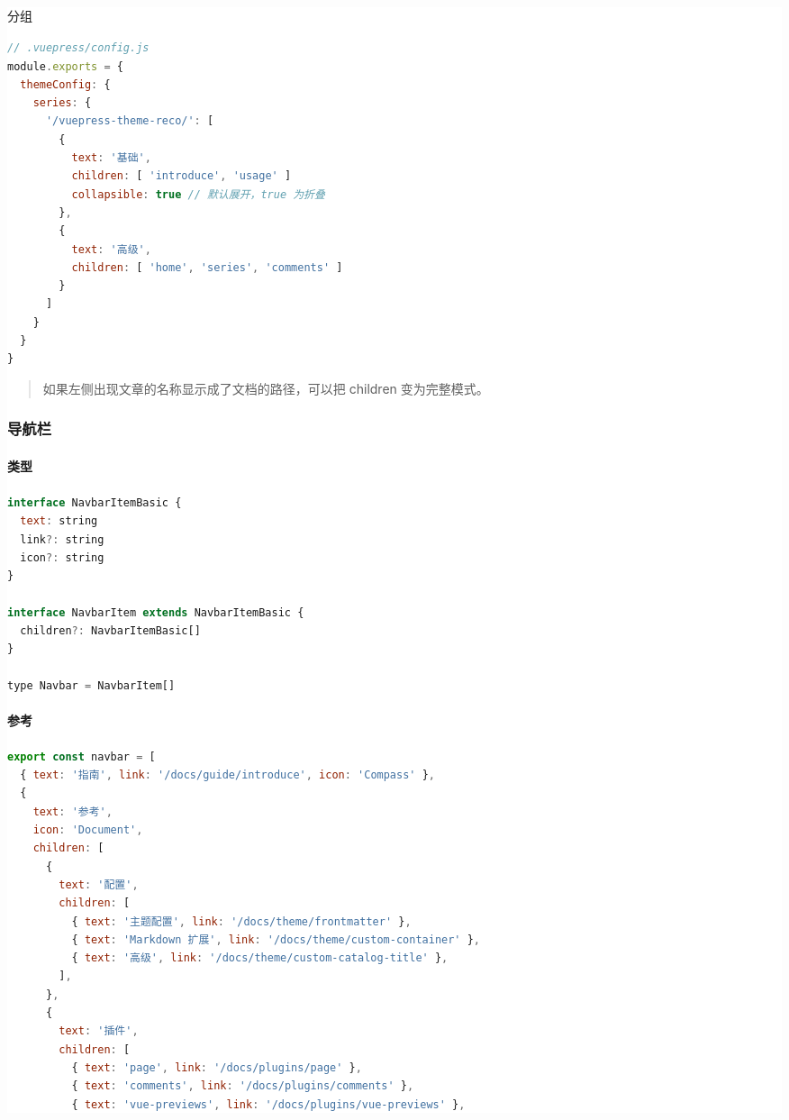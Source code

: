 分组

```js
// .vuepress/config.js
module.exports = {
  themeConfig: {
    series: {
      '/vuepress-theme-reco/': [
        {
          text: '基础',
          children: [ 'introduce', 'usage' ]
          collapsible: true // 默认展开，true 为折叠
        },
        {
          text: '高级',
          children: [ 'home', 'series', 'comments' ]
        }
      ]
    }
  }
}
```

> 如果左侧出现文章的名称显示成了文档的路径，可以把 children 变为完整模式。

### 导航栏

#### 类型

```js
interface NavbarItemBasic {
  text: string
  link?: string
  icon?: string
}

interface NavbarItem extends NavbarItemBasic {
  children?: NavbarItemBasic[]
}

type Navbar = NavbarItem[]
```

#### 参考

```js
export const navbar = [
  { text: '指南', link: '/docs/guide/introduce', icon: 'Compass' },
  {
    text: '参考',
    icon: 'Document',
    children: [
      {
        text: '配置',
        children: [
          { text: '主题配置', link: '/docs/theme/frontmatter' },
          { text: 'Markdown 扩展', link: '/docs/theme/custom-container' },
          { text: '高级', link: '/docs/theme/custom-catalog-title' },
        ],
      },
      {
        text: '插件',
        children: [
          { text: 'page', link: '/docs/plugins/page' },
          { text: 'comments', link: '/docs/plugins/comments' },
          { text: 'vue-previews', link: '/docs/plugins/vue-previews' },
```